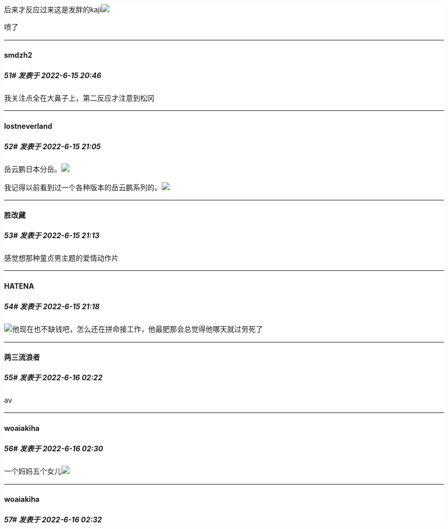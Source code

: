 后来才反应过来这是发胖的kaji<img src="https://static.saraba1st.com/image/smiley/face2017/068.png" referrerpolicy="no-referrer">

喷了

*****

####  smdzh2  
##### 51#       发表于 2022-6-15 20:46

我关注点全在大鼻子上，第二反应才注意到松冈

*****

####  lostneverland  
##### 52#       发表于 2022-6-15 21:05

岳云鹏日本分岳。<img src="https://static.saraba1st.com/image/smiley/face2017/037.png" referrerpolicy="no-referrer">

我记得以前看到过一个各种版本的岳云鹏系列的。<img src="https://static.saraba1st.com/image/smiley/face2017/067.png" referrerpolicy="no-referrer">

*****

####  胜改藏  
##### 53#       发表于 2022-6-15 21:13

感觉想那种童贞男主题的爱情动作片

*****

####  HATENA  
##### 54#       发表于 2022-6-15 21:18

<img src="https://static.saraba1st.com/image/smiley/face2017/001.png" referrerpolicy="no-referrer">他现在也不缺钱吧，怎么还在拼命接工作，他最肥那会总觉得他哪天就过劳死了

*****

####  两三流浪者  
##### 55#       发表于 2022-6-16 02:22

av

*****

####  woaiakiha  
##### 56#       发表于 2022-6-16 02:30

一个妈妈五个女儿<img src="https://static.saraba1st.com/image/smiley/face2017/067.png" referrerpolicy="no-referrer">

*****

####  woaiakiha  
##### 57#       发表于 2022-6-16 02:32

